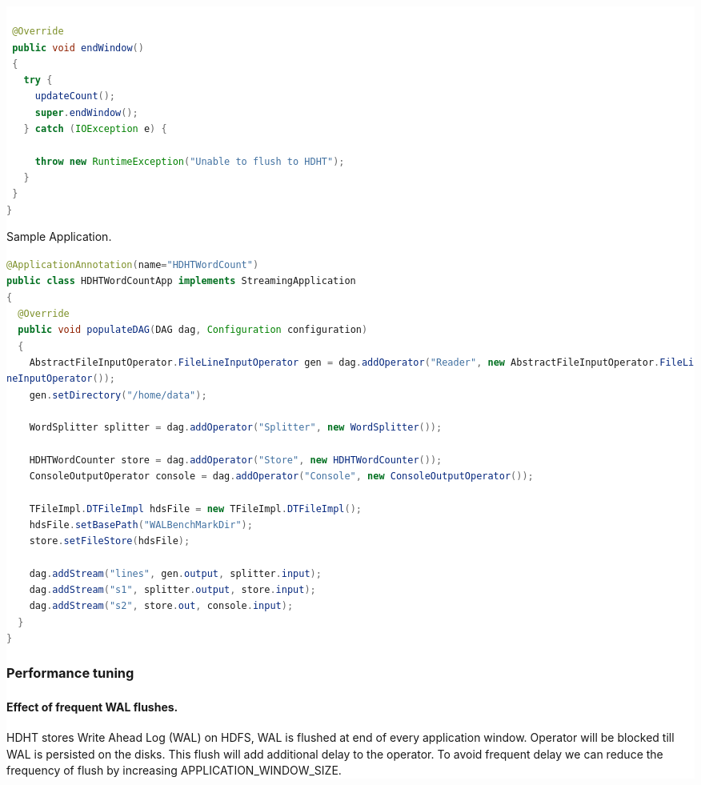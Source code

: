  ```java

  @Override
  public void endWindow()
  {
    try {
      updateCount();
      super.endWindow();
    } catch (IOException e) {

      throw new RuntimeException("Unable to flush to HDHT");
    }
  }
}
 ```

Sample Application.
```java
@ApplicationAnnotation(name="HDHTWordCount")
public class HDHTWordCountApp implements StreamingApplication
{
  @Override
  public void populateDAG(DAG dag, Configuration configuration)
  {
    AbstractFileInputOperator.FileLineInputOperator gen = dag.addOperator("Reader", new AbstractFileInputOperator.FileLineInputOperator());
    gen.setDirectory("/home/data");

    WordSplitter splitter = dag.addOperator("Splitter", new WordSplitter());

    HDHTWordCounter store = dag.addOperator("Store", new HDHTWordCounter());
    ConsoleOutputOperator console = dag.addOperator("Console", new ConsoleOutputOperator());

    TFileImpl.DTFileImpl hdsFile = new TFileImpl.DTFileImpl();
    hdsFile.setBasePath("WALBenchMarkDir");
    store.setFileStore(hdsFile);

    dag.addStream("lines", gen.output, splitter.input);
    dag.addStream("s1", splitter.output, store.input);
    dag.addStream("s2", store.out, console.input);
  }
}
```


### Performance tuning

#### Effect of frequent WAL flushes.
HDHT stores Write Ahead Log (WAL) on HDFS, WAL is flushed at end of every application window. Operator will be blocked till WAL is persisted on the disks. This flush will add additional delay
to the operator. To avoid frequent delay we can reduce the frequency of flush by increasing APPLICATION_WINDOW_SIZE.
